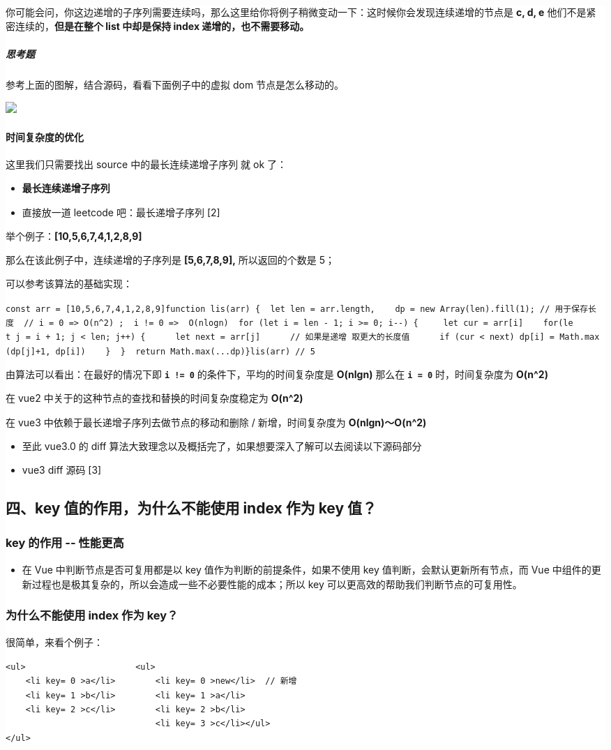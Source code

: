 你可能会问，你这边递增的子序列需要连续吗，那么这里给你将例子稍微变动一下：这时候你会发现连续递增的节点是 **c, d, e** 他们不是紧密连续的，**但是在整个 list 中却是保持 index 递增的，也不需要移动。**

##### 思考题

参考上面的图解，结合源码，看看下面例子中的虚拟 dom 节点是怎么移动的。

![](https://mmbiz.qpic.cn/mmbiz_png/ulhWEWict5AjY4lib33zqb3VG9Ul8nAjmcAlN91TRgZRabBUvJUkILpq4oCrIwLsicF3qQWibsL5H5kiafZnDLHichiaw/640?wx_fmt=png)

#### 时间复杂度的优化

这里我们只需要找出 source 中的最长连续递增子序列 就 ok 了：

*   **最长连续递增子序列**
    

*   直接放一道 leetcode 吧：最长递增子序列 [2]
    

举个例子：**[10,5,6,7,4,1,2,8,9]**

那么在该此例子中，连续递增的子序列是 **[5,6,7,8,9],** 所以返回的个数是 5；

可以参考该算法的基础实现：

```
const arr = [10,5,6,7,4,1,2,8,9]function lis(arr) {  let len = arr.length,    dp = new Array(len).fill(1); // 用于保存长度  // i = 0 => O(n^2) ;  i != 0 =>  O(nlogn)  for (let i = len - 1; i >= 0; i--) {     let cur = arr[i]    for(let j = i + 1; j < len; j++) {      let next = arr[j]      // 如果是递增 取更大的长度值      if (cur < next) dp[i] = Math.max(dp[j]+1, dp[i])    }  }  return Math.max(...dp)}lis(arr) // 5
```

由算法可以看出：在最好的情况下即 **`i != 0`** 的条件下，平均的时间复杂度是 **O(nlgn)** 那么在 **`i = 0`** 时，时间复杂度为 **O(n^2)**

在 vue2 中关于的这种节点的查找和替换的时间复杂度稳定为 **O(n^2)**

在 vue3 中依赖于最长递增子序列去做节点的移动和删除 / 新增，时间复杂度为 **O(nlgn)～O(n^2)**

*   至此 vue3.0 的 diff 算法大致理念以及概括完了，如果想要深入了解可以去阅读以下源码部分
    

*   vue3 diff 源码 [3]
    

四、key 值的作用，为什么不能使用 index 作为 key 值？
----------------------------------

### key 的作用 -- 性能更高

*   在 Vue 中判断节点是否可复用都是以 key 值作为判断的前提条件，如果不使用 key 值判断，会默认更新所有节点，而 Vue 中组件的更新过程也是极其复杂的，所以会造成一些不必要性能的成本；所以 key 可以更高效的帮助我们判断节点的可复用性。
    

### 为什么不能使用 index 作为 key？

很简单，来看个例子：

```
<ul>                      <ul>
    <li key= 0 >a</li>        <li key= 0 >new</li>  // 新增
    <li key= 1 >b</li>        <li key= 1 >a</li>
    <li key= 2 >c</li>        <li key= 2 >b</li>
                              <li key= 3 >c</li></ul>                                               
</ul>
```
